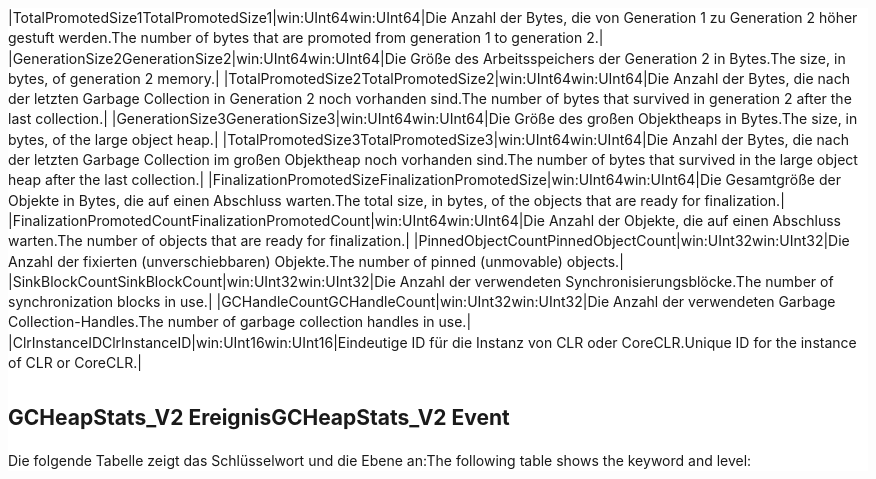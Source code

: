 |<span data-ttu-id="8db4c-216">TotalPromotedSize1</span><span class="sxs-lookup"><span data-stu-id="8db4c-216">TotalPromotedSize1</span></span>|<span data-ttu-id="8db4c-217">win:UInt64</span><span class="sxs-lookup"><span data-stu-id="8db4c-217">win:UInt64</span></span>|<span data-ttu-id="8db4c-218">Die Anzahl der Bytes, die von Generation 1 zu Generation 2 höher gestuft werden.</span><span class="sxs-lookup"><span data-stu-id="8db4c-218">The number of bytes that are promoted from generation 1 to generation 2.</span></span>|
|<span data-ttu-id="8db4c-219">GenerationSize2</span><span class="sxs-lookup"><span data-stu-id="8db4c-219">GenerationSize2</span></span>|<span data-ttu-id="8db4c-220">win:UInt64</span><span class="sxs-lookup"><span data-stu-id="8db4c-220">win:UInt64</span></span>|<span data-ttu-id="8db4c-221">Die Größe des Arbeitsspeichers der Generation 2 in Bytes.</span><span class="sxs-lookup"><span data-stu-id="8db4c-221">The size, in bytes, of generation 2 memory.</span></span>|
|<span data-ttu-id="8db4c-222">TotalPromotedSize2</span><span class="sxs-lookup"><span data-stu-id="8db4c-222">TotalPromotedSize2</span></span>|<span data-ttu-id="8db4c-223">win:UInt64</span><span class="sxs-lookup"><span data-stu-id="8db4c-223">win:UInt64</span></span>|<span data-ttu-id="8db4c-224">Die Anzahl der Bytes, die nach der letzten Garbage Collection in Generation 2 noch vorhanden sind.</span><span class="sxs-lookup"><span data-stu-id="8db4c-224">The number of bytes that survived in generation 2 after the last collection.</span></span>|
|<span data-ttu-id="8db4c-225">GenerationSize3</span><span class="sxs-lookup"><span data-stu-id="8db4c-225">GenerationSize3</span></span>|<span data-ttu-id="8db4c-226">win:UInt64</span><span class="sxs-lookup"><span data-stu-id="8db4c-226">win:UInt64</span></span>|<span data-ttu-id="8db4c-227">Die Größe des großen Objektheaps in Bytes.</span><span class="sxs-lookup"><span data-stu-id="8db4c-227">The size, in bytes, of the large object heap.</span></span>|
|<span data-ttu-id="8db4c-228">TotalPromotedSize3</span><span class="sxs-lookup"><span data-stu-id="8db4c-228">TotalPromotedSize3</span></span>|<span data-ttu-id="8db4c-229">win:UInt64</span><span class="sxs-lookup"><span data-stu-id="8db4c-229">win:UInt64</span></span>|<span data-ttu-id="8db4c-230">Die Anzahl der Bytes, die nach der letzten Garbage Collection im großen Objektheap noch vorhanden sind.</span><span class="sxs-lookup"><span data-stu-id="8db4c-230">The number of bytes that survived in the large object heap after the last collection.</span></span>|
|<span data-ttu-id="8db4c-231">FinalizationPromotedSize</span><span class="sxs-lookup"><span data-stu-id="8db4c-231">FinalizationPromotedSize</span></span>|<span data-ttu-id="8db4c-232">win:UInt64</span><span class="sxs-lookup"><span data-stu-id="8db4c-232">win:UInt64</span></span>|<span data-ttu-id="8db4c-233">Die Gesamtgröße der Objekte in Bytes, die auf einen Abschluss warten.</span><span class="sxs-lookup"><span data-stu-id="8db4c-233">The total size, in bytes, of the objects that are ready for finalization.</span></span>|
|<span data-ttu-id="8db4c-234">FinalizationPromotedCount</span><span class="sxs-lookup"><span data-stu-id="8db4c-234">FinalizationPromotedCount</span></span>|<span data-ttu-id="8db4c-235">win:UInt64</span><span class="sxs-lookup"><span data-stu-id="8db4c-235">win:UInt64</span></span>|<span data-ttu-id="8db4c-236">Die Anzahl der Objekte, die auf einen Abschluss warten.</span><span class="sxs-lookup"><span data-stu-id="8db4c-236">The number of objects that are ready for finalization.</span></span>|
|<span data-ttu-id="8db4c-237">PinnedObjectCount</span><span class="sxs-lookup"><span data-stu-id="8db4c-237">PinnedObjectCount</span></span>|<span data-ttu-id="8db4c-238">win:UInt32</span><span class="sxs-lookup"><span data-stu-id="8db4c-238">win:UInt32</span></span>|<span data-ttu-id="8db4c-239">Die Anzahl der fixierten (unverschiebbaren) Objekte.</span><span class="sxs-lookup"><span data-stu-id="8db4c-239">The number of pinned (unmovable) objects.</span></span>|
|<span data-ttu-id="8db4c-240">SinkBlockCount</span><span class="sxs-lookup"><span data-stu-id="8db4c-240">SinkBlockCount</span></span>|<span data-ttu-id="8db4c-241">win:UInt32</span><span class="sxs-lookup"><span data-stu-id="8db4c-241">win:UInt32</span></span>|<span data-ttu-id="8db4c-242">Die Anzahl der verwendeten Synchronisierungsblöcke.</span><span class="sxs-lookup"><span data-stu-id="8db4c-242">The number of synchronization blocks in use.</span></span>|
|<span data-ttu-id="8db4c-243">GCHandleCount</span><span class="sxs-lookup"><span data-stu-id="8db4c-243">GCHandleCount</span></span>|<span data-ttu-id="8db4c-244">win:UInt32</span><span class="sxs-lookup"><span data-stu-id="8db4c-244">win:UInt32</span></span>|<span data-ttu-id="8db4c-245">Die Anzahl der verwendeten Garbage Collection-Handles.</span><span class="sxs-lookup"><span data-stu-id="8db4c-245">The number of garbage collection handles in use.</span></span>|
|<span data-ttu-id="8db4c-246">ClrInstanceID</span><span class="sxs-lookup"><span data-stu-id="8db4c-246">ClrInstanceID</span></span>|<span data-ttu-id="8db4c-247">win:UInt16</span><span class="sxs-lookup"><span data-stu-id="8db4c-247">win:UInt16</span></span>|<span data-ttu-id="8db4c-248">Eindeutige ID für die Instanz von CLR oder CoreCLR.</span><span class="sxs-lookup"><span data-stu-id="8db4c-248">Unique ID for the instance of CLR or CoreCLR.</span></span>|
  
## <a name="gcheapstats_v2-event"></a><span data-ttu-id="8db4c-249">GCHeapStats_V2 Ereignis</span><span class="sxs-lookup"><span data-stu-id="8db4c-249">GCHeapStats_V2 Event</span></span>

<span data-ttu-id="8db4c-250">Die folgende Tabelle zeigt das Schlüsselwort und die Ebene an:</span><span class="sxs-lookup"><span data-stu-id="8db4c-250">The following table shows the keyword and level:</span></span>
